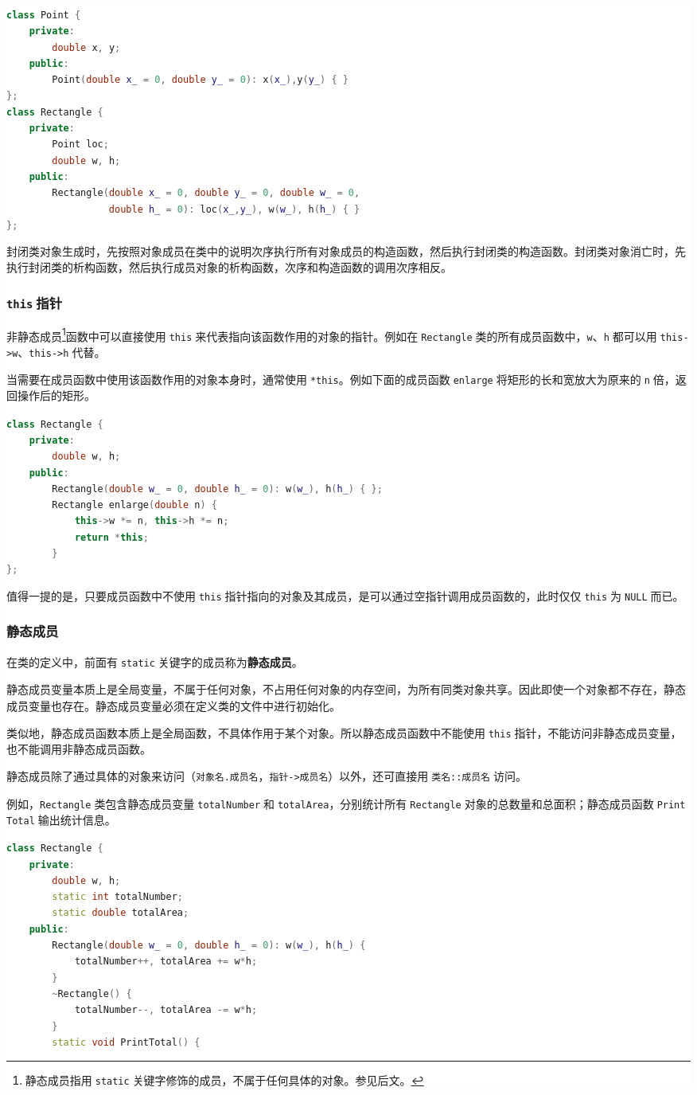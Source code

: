 ```cpp
class Point {
	private:
		double x, y;
	public:
		Point(double x_ = 0, double y_ = 0): x(x_),y(y_) { }
};
class Rectangle {
	private:
		Point loc;
		double w, h;
	public:
		Rectangle(double x_ = 0, double y_ = 0, double w_ = 0,
		          double h_ = 0): loc(x_,y_), w(w_), h(h_) { }
};
```

封闭类对象生成时，先按照对象成员在类中的说明次序执行所有对象成员的构造函数，然后执行封闭类的构造函数。封闭类对象消亡时，先执行封闭类的析构函数，然后执行成员对象的析构函数，次序和构造函数的调用次序相反。

### `this` 指针

非静态成员[^nstatic]函数中可以直接使用 `this` 来代表指向该函数作用的对象的指针。例如在 `Rectangle` 类的所有成员函数中，`w`、`h` 都可以用 `this->w`、`this->h` 代替。

当需要在成员函数中使用该函数作用的对象本身时，通常使用 `*this`。例如下面的成员函数 `enlarge` 将矩形的长和宽放大为原来的 `n` 倍，返回操作后的矩形。

```cpp
class Rectangle {
	private:
		double w, h;
	public:
		Rectangle(double w_ = 0, double h_ = 0): w(w_), h(h_) { };
		Rectangle enlarge(double n) {
			this->w *= n, this->h *= n;
			return *this;
		}
};
```

值得一提的是，只要成员函数中不使用 `this` 指针指向的对象及其成员，是可以通过空指针调用成员函数的，此时仅仅 `this` 为 `NULL` 而已。

### 静态成员

在类的定义中，前面有 `static` 关键字的成员称为**静态成员**。

静态成员变量本质上是全局变量，不属于任何对象，不占用任何对象的内存空间，为所有同类对象共享。因此即使一个对象都不存在，静态成员变量也存在。静态成员变量必须在定义类的文件中进行初始化。

类似地，静态成员函数本质上是全局函数，不具体作用于某个对象。所以静态成员函数中不能使用 `this` 指针，不能访问非静态成员变量，也不能调用非静态成员函数。

静态成员除了通过具体的对象来访问（`对象名.成员名`，`指针->成员名`）以外，还可直接用 `类名::成员名` 访问。

例如，`Rectangle` 类包含静态成员变量 `totalNumber` 和 `totalArea`，分别统计所有 `Rectangle` 对象的总数量和总面积；静态成员函数 `PrintTotal` 输出统计信息。

```cpp
class Rectangle {
	private:
		double w, h;
		static int totalNumber;
		static double totalArea;
	public:
		Rectangle(double w_ = 0, double h_ = 0): w(w_), h(h_) {
			totalNumber++, totalArea += w*h;
		}
		~Rectangle() {
			totalNumber--, totalArea -= w*h;
		}
		static void PrintTotal() {
```

[^derive]: 派生类是由基类扩充新的成员得到的新的类，拥有基类的所有成员以及扩充的成员。参见后文。
[^nstatic]: 静态成员指用 `static` 关键字修饰的成员，不属于任何具体的对象。参见后文。